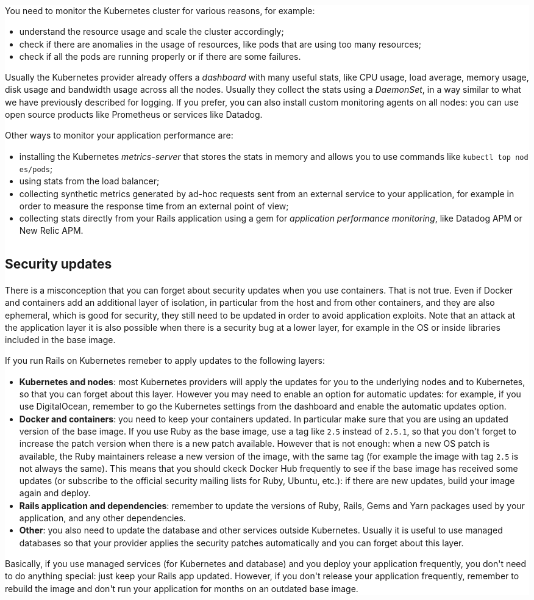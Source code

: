 You need to monitor the Kubernetes cluster for various reasons, for example:

* understand the resource usage and scale the cluster accordingly;
* check if there are anomalies in the usage of resources, like pods that are using too many resources;
* check if all the pods are running properly or if there are some failures.

Usually the Kubernetes provider already offers a _dashboard_ with many useful stats, like CPU usage, load average, memory usage, disk usage and bandwidth usage across all the nodes. Usually they collect the stats using a _DaemonSet_, in a way similar to what we have previously described for logging. If you prefer, you can also install custom monitoring agents on all nodes: you can use open source products like Prometheus or services like Datadog.

Other ways to monitor your application performance are:

* installing the Kubernetes _metrics-server_ that stores the stats in memory and allows you to use commands like `kubectl top nodes/pods`;
* using stats from the load balancer;
* collecting synthetic metrics generated by ad-hoc requests sent from an external service to your application, for example in order to measure the response time from an external point of view;
* collecting stats directly from your Rails application using a gem for _application performance monitoring_, like Datadog APM or New Relic APM.

## Security updates

There is a misconception that you can forget about security updates when you use containers. That is not true. Even if Docker and containers add an additional layer of isolation, in particular from the host and from other containers, and they are also ephemeral, which is good for security, they still need to be updated in order to avoid application exploits. Note that an attack at the application layer it is also possible when there is a security bug at a lower layer, for example in the OS or inside libraries included in the base image.

If you run Rails on Kubernetes remeber to apply updates to the following layers:

* **Kubernetes and nodes**: most Kubernetes providers will apply the updates for you to the underlying nodes and to Kubernetes, so that you can forget about this layer. However you may need to enable an option for automatic updates: for example, if you use DigitalOcean, remember to go the Kubernetes settings from the dashboard and enable the automatic updates option.
* **Docker and containers**: you need to keep your containers updated. In particular make sure that you are using an updated version of the base image. If you use Ruby as the base image, use a tag like `2.5` instead of `2.5.1`, so that you don't forget to increase the patch version when there is a new patch available. However that is not enough: when a new OS patch is available, the Ruby maintainers release a new version of the image, with the same tag \(for example the image with tag `2.5` is not always the same\). This means that you should ckeck Docker Hub frequently to see if the base image has received some updates \(or subscribe to the official security mailing lists for Ruby, Ubuntu, etc.\): if there are new updates, build your image again and deploy.
* **Rails application and dependencies**: remember to update the versions of Ruby, Rails, Gems and Yarn packages used by your application, and any other dependencies.
* **Other**: you also need to update the database and other services outside Kubernetes. Usually it is useful to use managed databases so that your provider applies the security patches automatically and you can forget about this layer.

Basically, if you use managed services \(for Kubernetes and database\) and you deploy your application frequently, you don't need to do anything special: just keep your Rails app updated. However, if you don't release your application frequently, remember to rebuild the image and don't run your application for months on an outdated base image.

